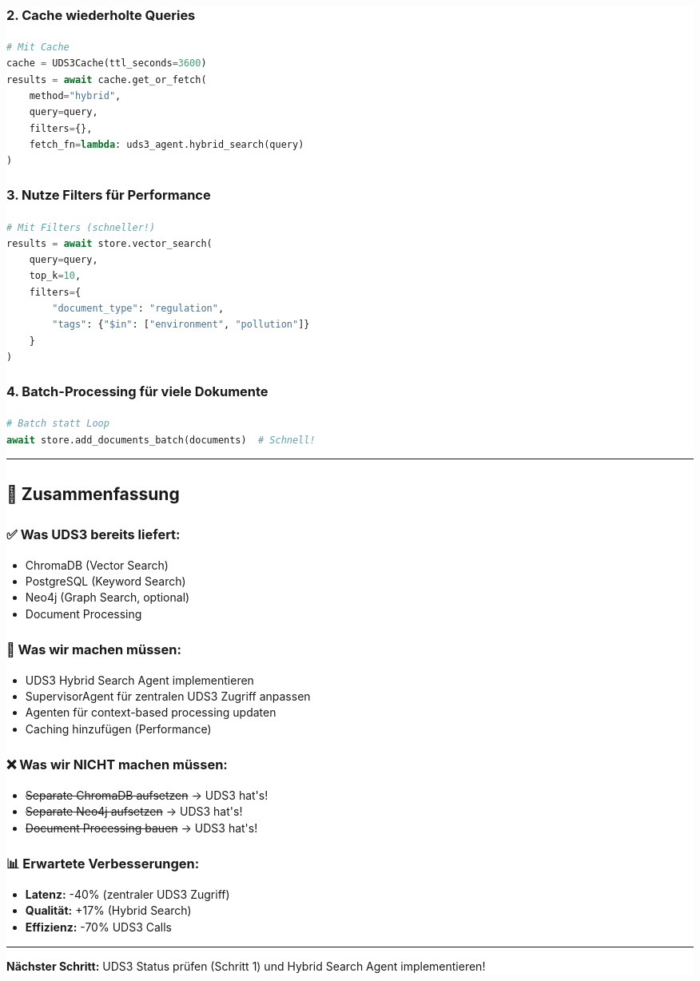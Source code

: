 ### 2. Cache wiederholte Queries

```python
# Mit Cache
cache = UDS3Cache(ttl_seconds=3600)
results = await cache.get_or_fetch(
    method="hybrid",
    query=query,
    filters={},
    fetch_fn=lambda: uds3_agent.hybrid_search(query)
)
```

### 3. Nutze Filters für Performance

```python
# Mit Filters (schneller!)
results = await store.vector_search(
    query=query,
    top_k=10,
    filters={
        "document_type": "regulation",
        "tags": {"$in": ["environment", "pollution"]}
    }
)
```

### 4. Batch-Processing für viele Dokumente

```python
# Batch statt Loop
await store.add_documents_batch(documents)  # Schnell!
```

---

## 📝 Zusammenfassung

### ✅ Was UDS3 bereits liefert:
- ChromaDB (Vector Search)
- PostgreSQL (Keyword Search)
- Neo4j (Graph Search, optional)
- Document Processing

### 🔄 Was wir machen müssen:
- UDS3 Hybrid Search Agent implementieren
- SupervisorAgent für zentralen UDS3 Zugriff anpassen
- Agenten für context-based processing updaten
- Caching hinzufügen (Performance)

### ❌ Was wir NICHT machen müssen:
- ~~Separate ChromaDB aufsetzen~~ → UDS3 hat's!
- ~~Separate Neo4j aufsetzen~~ → UDS3 hat's!
- ~~Document Processing bauen~~ → UDS3 hat's!

### 📊 Erwartete Verbesserungen:
- **Latenz:** -40% (zentraler UDS3 Zugriff)
- **Qualität:** +17% (Hybrid Search)
- **Effizienz:** -70% UDS3 Calls

---

**Nächster Schritt:** UDS3 Status prüfen (Schritt 1) und Hybrid Search Agent implementieren!
